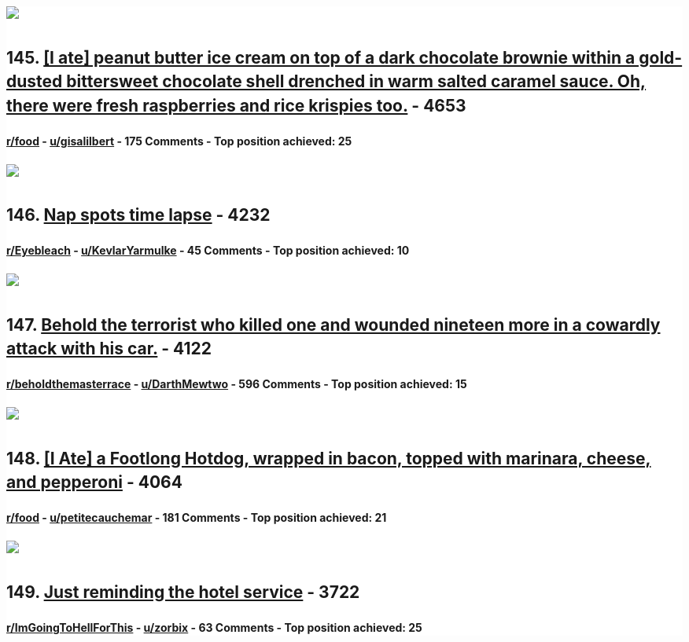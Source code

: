 <a href="https://i.imgur.com/RdY9cSc.jpg"><img src="https://a.thumbs.redditmedia.com/91Vxlnaw3nbE3hyOQHYirP_FUX__t2jqDKTGyJ2a9h0.jpg"></img></a>

## 145. [[I ate] peanut butter ice cream on top of a dark chocolate brownie within a gold-dusted bittersweet chocolate shell drenched in warm salted caramel sauce. Oh, there were fresh raspberries and rice krispies too.](http://reddit.com/r/food/comments/6tbqcr/i_ate_peanut_butter_ice_cream_on_top_of_a_dark/) - 4653
#### [r/food](http://reddit.com/r/food) - [u/gisalilbert](http://reddit.com/u/gisalilbert) - 175 Comments - Top position achieved: 25

<a href="https://i.redd.it/sy5psmxw4efz.gif"><img src="https://b.thumbs.redditmedia.com/7ooaGESCUeoz-qZ68qvTBQxU-vyE6zU3tC2L7wLVwjY.jpg"></img></a>

## 146. [Nap spots time lapse](http://reddit.com/r/Eyebleach/comments/6tj3ls/nap_spots_time_lapse/) - 4232
#### [r/Eyebleach](http://reddit.com/r/Eyebleach) - [u/KevlarYarmulke](http://reddit.com/u/KevlarYarmulke) - 45 Comments - Top position achieved: 10

<a href="https://gfycat.com/PepperyGoodDonkey"><img src="https://b.thumbs.redditmedia.com/5rPLFr9cUh9H-SptNyADv-RlsI3zF37lATgo8g5rzFI.jpg"></img></a>

## 147. [Behold the terrorist who killed one and wounded nineteen more in a cowardly attack with his car.](http://reddit.com/r/beholdthemasterrace/comments/6tcc67/behold_the_terrorist_who_killed_one_and_wounded/) - 4122
#### [r/beholdthemasterrace](http://reddit.com/r/beholdthemasterrace) - [u/DarthMewtwo](http://reddit.com/u/DarthMewtwo) - 596 Comments - Top position achieved: 15

<a href="https://i.imgur.com/DSYCmYz.jpg"><img src="https://b.thumbs.redditmedia.com/75XZrMI0XW8FchjpqSrYnJWk9nwxokI6IB6Vbfc-ryU.jpg"></img></a>

## 148. [[I Ate] a Footlong Hotdog, wrapped in bacon, topped with marinara, cheese, and pepperoni](http://reddit.com/r/food/comments/6ti6ns/i_ate_a_footlong_hotdog_wrapped_in_bacon_topped/) - 4064
#### [r/food](http://reddit.com/r/food) - [u/petitecauchemar](http://reddit.com/u/petitecauchemar) - 181 Comments - Top position achieved: 21

<a href="https://i.redd.it/2x6wz7rlxkfz.jpg"><img src="https://b.thumbs.redditmedia.com/I7UBGQ9ngRLxSJjsEGAF0UaHI5l9FQit_qoE_rEHcBY.jpg"></img></a>

## 149. [Just reminding the hotel service](http://reddit.com/r/ImGoingToHellForThis/comments/6teijk/just_reminding_the_hotel_service/) - 3722
#### [r/ImGoingToHellForThis](http://reddit.com/r/ImGoingToHellForThis) - [u/zorbix](http://reddit.com/u/zorbix) - 63 Comments - Top position achieved: 25
